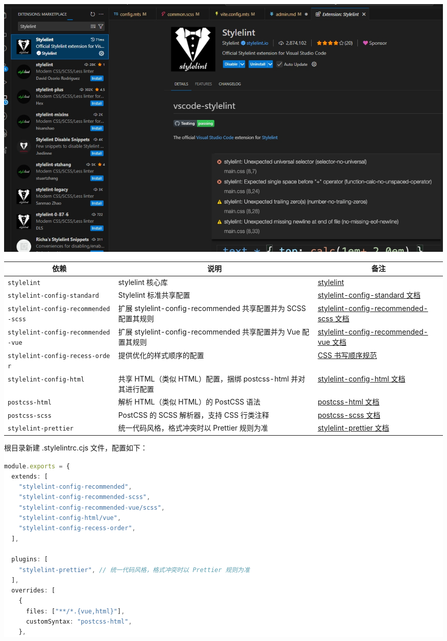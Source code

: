 <img src="../../assets/images/37.png" alt="">

| 依赖                                | 说明                                                           | 备注                                                                                                          |
| ----------------------------------- | -------------------------------------------------------------- | ------------------------------------------------------------------------------------------------------------- |
| `stylelint`                         | stylelint 核心库                                               | [stylelint](https://stylelint.io)                                                                             |
| `stylelint-config-standard`         | Stylelint 标准共享配置                                         | [stylelint-config-standard 文档](https://github.com/stylelint/stylelint-config-standard)                      |
| `stylelint-config-recommended-scss` | 扩展 stylelint-config-recommended 共享配置并为 SCSS 配置其规则 | [stylelint-config-recommended-scss 文档](https://github.com/stylelint-scss/stylelint-config-recommended-scss) |
| `stylelint-config-recommended-vue`  | 扩展 stylelint-config-recommended 共享配置并为 Vue 配置其规则  | [stylelint-config-recommended-vue 文档](https://github.com/ota-meshi/stylelint-config-recommended-vue)        |
| `stylelint-config-recess-order`     | 提供优化的样式顺序的配置                                       | [CSS 书写顺序规范](https://github.com/stormwarning/stylelint-config-recess-order)                             |
| `stylelint-config-html`             | 共享 HTML（类似 HTML）配置，捆绑 postcss-html 并对其进行配置   | [stylelint-config-html 文档](https://github.com/ota-meshi/stylelint-config-html)                              |
| `postcss-html`                      | 解析 HTML（类似 HTML）的 PostCSS 语法                          | [postcss-html 文档](https://github.com/ota-meshi/postcss-html)                                                |
| `postcss-scss`                      | PostCSS 的 SCSS 解析器，支持 CSS 行类注释                      | [postcss-scss 文档](https://github.com/postcss/postcss-scss)                                                  |
| `stylelint-prettier`                | 统一代码风格，格式冲突时以 Prettier 规则为准                   | [stylelint-prettier 文档](https://github.com/prettier/stylelint-prettier)                                     |

<p>根目录新建 .stylelintrc.cjs 文件，配置如下：</p>

```ts
module.exports = {
  extends: [
    "stylelint-config-recommended",
    "stylelint-config-recommended-scss",
    "stylelint-config-recommended-vue/scss",
    "stylelint-config-html/vue",
    "stylelint-config-recess-order",
  ],

  plugins: [
    "stylelint-prettier", // 统一代码风格，格式冲突时以 Prettier 规则为准
  ],
  overrides: [
    {
      files: ["**/*.{vue,html}"],
      customSyntax: "postcss-html",
    },
```